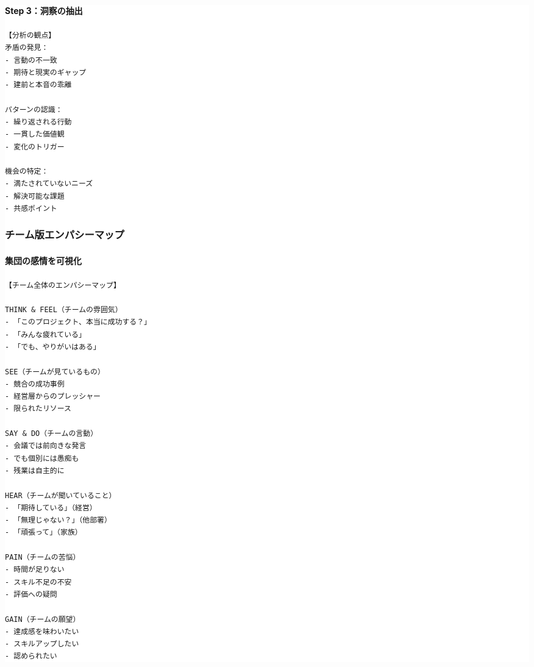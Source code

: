 #### Step 3：洞察の抽出

```
【分析の観点】
矛盾の発見：
- 言動の不一致
- 期待と現実のギャップ
- 建前と本音の乖離

パターンの認識：
- 繰り返される行動
- 一貫した価値観
- 変化のトリガー

機会の特定：
- 満たされていないニーズ
- 解決可能な課題
- 共感ポイント
```

### チーム版エンパシーマップ

#### 集団の感情を可視化

```
【チーム全体のエンパシーマップ】

THINK & FEEL（チームの雰囲気）
- 「このプロジェクト、本当に成功する？」
- 「みんな疲れている」
- 「でも、やりがいはある」

SEE（チームが見ているもの）
- 競合の成功事例
- 経営層からのプレッシャー
- 限られたリソース

SAY & DO（チームの言動）
- 会議では前向きな発言
- でも個別には愚痴も
- 残業は自主的に

HEAR（チームが聞いていること）
- 「期待している」（経営）
- 「無理じゃない？」（他部署）
- 「頑張って」（家族）

PAIN（チームの苦悩）
- 時間が足りない
- スキル不足の不安
- 評価への疑問

GAIN（チームの願望）
- 達成感を味わいたい
- スキルアップしたい
- 認められたい
```
